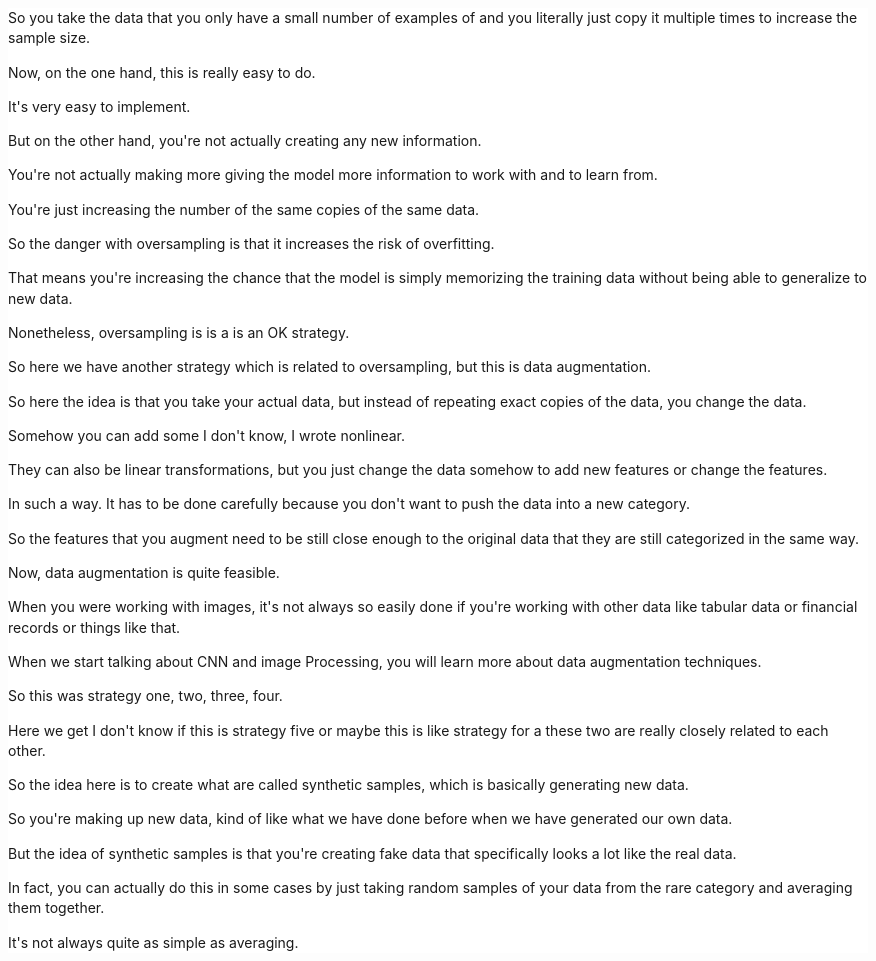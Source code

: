 So you take the data that you only have a small number of examples of and you literally just copy it multiple times to increase the sample size.

Now, on the one hand, this is really easy to do.

It's very easy to implement.

But on the other hand, you're not actually creating any new information.

You're not actually making more giving the model more information to work with and to learn from.

You're just increasing the number of the same copies of the same data.

So the danger with oversampling is that it increases the risk of overfitting.

That means you're increasing the chance that the model is simply memorizing the training data without being able to generalize to new data.

Nonetheless, oversampling is is a is an OK strategy.

So here we have another strategy which is related to oversampling, but this is data augmentation.

So here the idea is that you take your actual data, but instead of repeating exact copies of the data, you change the data.

Somehow you can add some I don't know, I wrote nonlinear.

They can also be linear transformations, but you just change the data somehow to add new features or change the features.

In such a way. It has to be done carefully because you don't want to push the data into a new category.

So the features that you augment need to be still close enough to the original data that they are still categorized in the same way.

Now, data augmentation is quite feasible.

When you were working with images, it's not always so easily done if you're working with other data like tabular data or financial records or things like that.

When we start talking about CNN and image Processing, you will learn more about data augmentation techniques.

So this was strategy one, two, three, four.

Here we get I don't know if this is strategy five or maybe this is like strategy for a these two are really closely related to each other.

So the idea here is to create what are called synthetic samples, which is basically generating new data.

So you're making up new data, kind of like what we have done before when we have generated our own data.

But the idea of synthetic samples is that you're creating fake data that specifically looks a lot like the real data.

In fact, you can actually do this in some cases by just taking random samples of your data from the rare category and averaging them together.

It's not always quite as simple as averaging.
